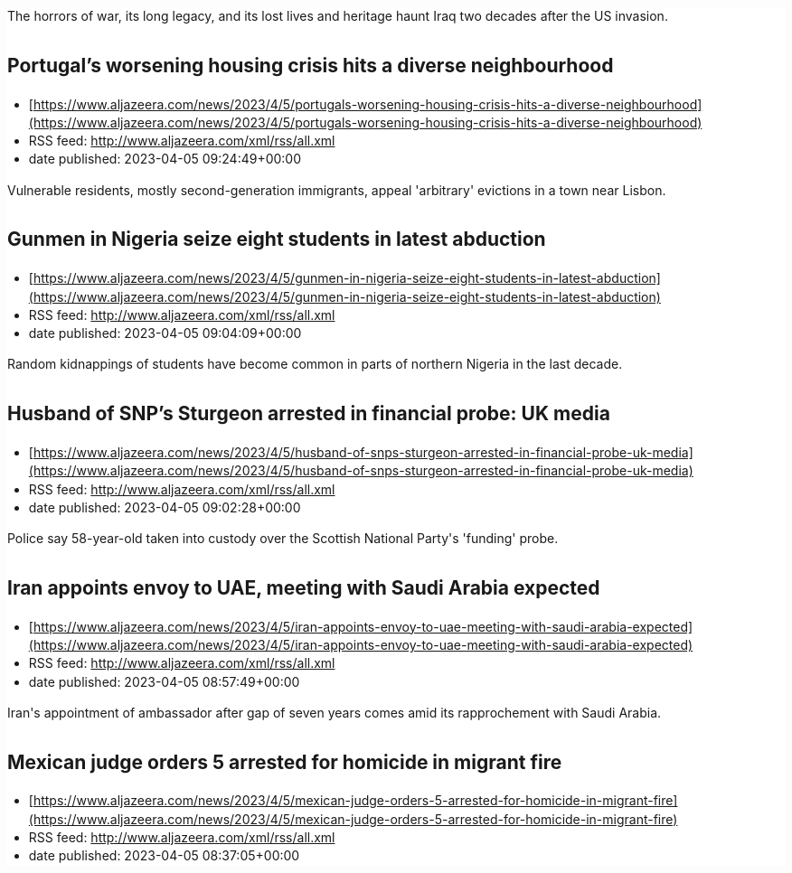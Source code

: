 The horrors of war, its long legacy, and its lost lives and heritage haunt Iraq two decades after the US invasion.

## Portugal’s worsening housing crisis hits a diverse neighbourhood
 - [https://www.aljazeera.com/news/2023/4/5/portugals-worsening-housing-crisis-hits-a-diverse-neighbourhood](https://www.aljazeera.com/news/2023/4/5/portugals-worsening-housing-crisis-hits-a-diverse-neighbourhood)
 - RSS feed: http://www.aljazeera.com/xml/rss/all.xml
 - date published: 2023-04-05 09:24:49+00:00

Vulnerable residents, mostly second-generation immigrants, appeal &#039;arbitrary&#039; evictions in a town near Lisbon.

## Gunmen in Nigeria seize eight students in latest abduction
 - [https://www.aljazeera.com/news/2023/4/5/gunmen-in-nigeria-seize-eight-students-in-latest-abduction](https://www.aljazeera.com/news/2023/4/5/gunmen-in-nigeria-seize-eight-students-in-latest-abduction)
 - RSS feed: http://www.aljazeera.com/xml/rss/all.xml
 - date published: 2023-04-05 09:04:09+00:00

Random kidnappings of students have become common in parts of northern Nigeria in the last decade.

## Husband of SNP’s Sturgeon arrested in financial probe: UK media
 - [https://www.aljazeera.com/news/2023/4/5/husband-of-snps-sturgeon-arrested-in-financial-probe-uk-media](https://www.aljazeera.com/news/2023/4/5/husband-of-snps-sturgeon-arrested-in-financial-probe-uk-media)
 - RSS feed: http://www.aljazeera.com/xml/rss/all.xml
 - date published: 2023-04-05 09:02:28+00:00

Police say 58-year-old taken into custody over the Scottish National Party&#039;s &#039;funding&#039; probe.

## Iran appoints envoy to UAE, meeting with Saudi Arabia expected
 - [https://www.aljazeera.com/news/2023/4/5/iran-appoints-envoy-to-uae-meeting-with-saudi-arabia-expected](https://www.aljazeera.com/news/2023/4/5/iran-appoints-envoy-to-uae-meeting-with-saudi-arabia-expected)
 - RSS feed: http://www.aljazeera.com/xml/rss/all.xml
 - date published: 2023-04-05 08:57:49+00:00

Iran&#039;s appointment of ambassador after gap of seven years comes amid its rapprochement with Saudi Arabia.

## Mexican judge orders 5 arrested for homicide in migrant fire
 - [https://www.aljazeera.com/news/2023/4/5/mexican-judge-orders-5-arrested-for-homicide-in-migrant-fire](https://www.aljazeera.com/news/2023/4/5/mexican-judge-orders-5-arrested-for-homicide-in-migrant-fire)
 - RSS feed: http://www.aljazeera.com/xml/rss/all.xml
 - date published: 2023-04-05 08:37:05+00:00
